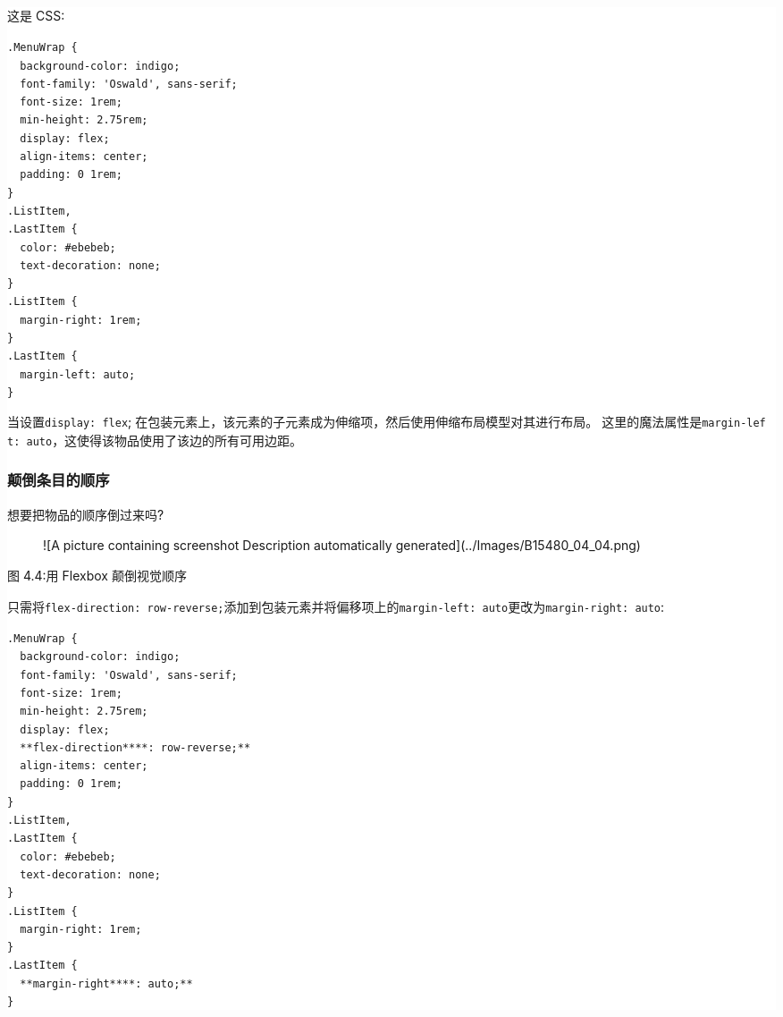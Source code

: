 这是 CSS:

```html
.MenuWrap {
  background-color: indigo;
  font-family: 'Oswald', sans-serif;
  font-size: 1rem;
  min-height: 2.75rem;
  display: flex;
  align-items: center;
  padding: 0 1rem;
}
.ListItem,
.LastItem {
  color: #ebebeb;
  text-decoration: none;
}
.ListItem {
  margin-right: 1rem;
}
.LastItem {
  margin-left: auto;
} 
```

当设置`display: flex`; 在包装元素上，该元素的子元素成为伸缩项，然后使用伸缩布局模型对其进行布局。 这里的魔法属性是`margin-left: auto`，这使得该物品使用了该边的所有可用边距。

### 颠倒条目的顺序

想要把物品的顺序倒过来吗?

<figure class="mediaobject">![A picture containing screenshot  Description automatically generated](../Images/B15480_04_04.png)</figure>

图 4.4:用 Flexbox 颠倒视觉顺序

只需将`flex-direction: row-reverse;`添加到包装元素并将偏移项上的`margin-left: auto`更改为`margin-right: auto`:

```html
.MenuWrap {
  background-color: indigo;
  font-family: 'Oswald', sans-serif;
  font-size: 1rem;
  min-height: 2.75rem;
  display: flex;
  **flex-direction****: row-reverse;**
  align-items: center;
  padding: 0 1rem;
}
.ListItem,
.LastItem {
  color: #ebebeb;
  text-decoration: none;
}
.ListItem {
  margin-right: 1rem;
}
.LastItem {
  **margin-right****: auto;**
} 
```
